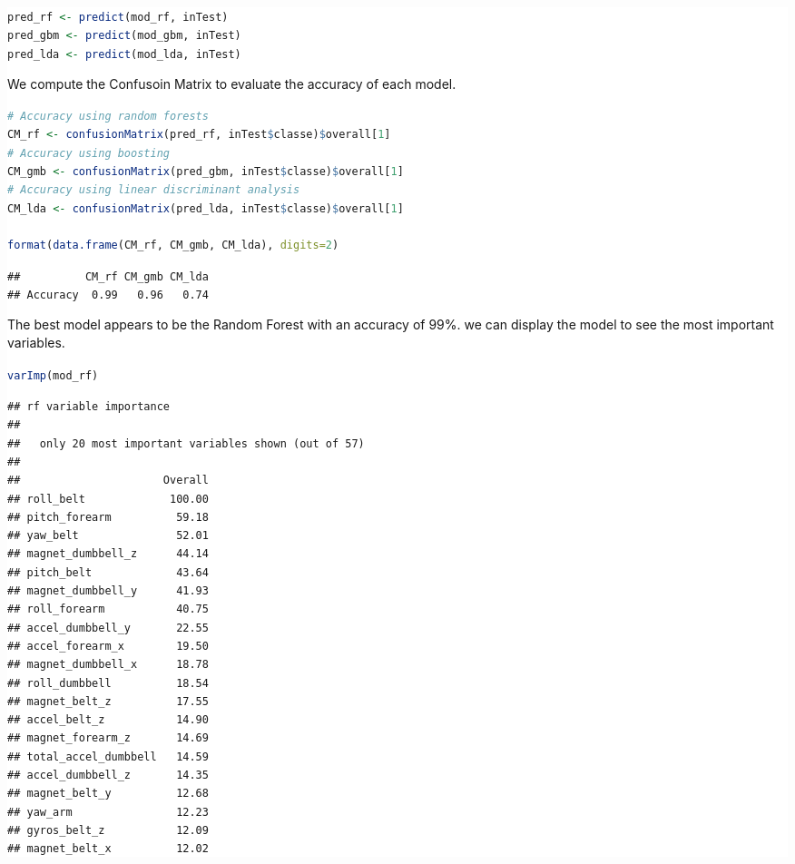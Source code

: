 
```r
pred_rf <- predict(mod_rf, inTest)
pred_gbm <- predict(mod_gbm, inTest)
pred_lda <- predict(mod_lda, inTest)
```

We compute the Confusoin Matrix to evaluate the accuracy of each model.


```r
# Accuracy using random forests
CM_rf <- confusionMatrix(pred_rf, inTest$classe)$overall[1]
# Accuracy using boosting
CM_gmb <- confusionMatrix(pred_gbm, inTest$classe)$overall[1]
# Accuracy using linear discriminant analysis
CM_lda <- confusionMatrix(pred_lda, inTest$classe)$overall[1]

format(data.frame(CM_rf, CM_gmb, CM_lda), digits=2)
```

```
##          CM_rf CM_gmb CM_lda
## Accuracy  0.99   0.96   0.74
```

The best model appears to be the Random Forest with an accuracy of 99%. we can display the model to see the most important variables.


```r
varImp(mod_rf)
```

```
## rf variable importance
## 
##   only 20 most important variables shown (out of 57)
## 
##                      Overall
## roll_belt             100.00
## pitch_forearm          59.18
## yaw_belt               52.01
## magnet_dumbbell_z      44.14
## pitch_belt             43.64
## magnet_dumbbell_y      41.93
## roll_forearm           40.75
## accel_dumbbell_y       22.55
## accel_forearm_x        19.50
## magnet_dumbbell_x      18.78
## roll_dumbbell          18.54
## magnet_belt_z          17.55
## accel_belt_z           14.90
## magnet_forearm_z       14.69
## total_accel_dumbbell   14.59
## accel_dumbbell_z       14.35
## magnet_belt_y          12.68
## yaw_arm                12.23
## gyros_belt_z           12.09
## magnet_belt_x          12.02
```

